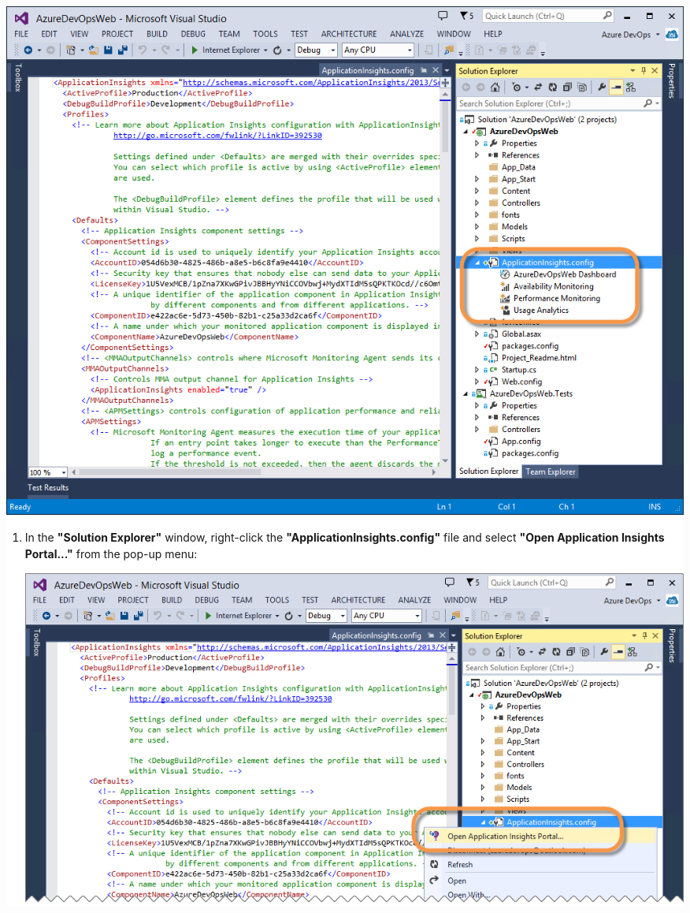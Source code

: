 ![02030-ApplicationInsightsConfig](images/02030-applicationinsightsconfig.png?raw=true "Applicaiton Insights Config")

1. In the **"Solution Explorer"** window, right-click the **"ApplicationInsights.config"** file and select **"Open Application Insights Portal..."** from the pop-up menu:

	![02040-OpenPortal](images/02040-openportal.png?raw=true "Open Portal")

